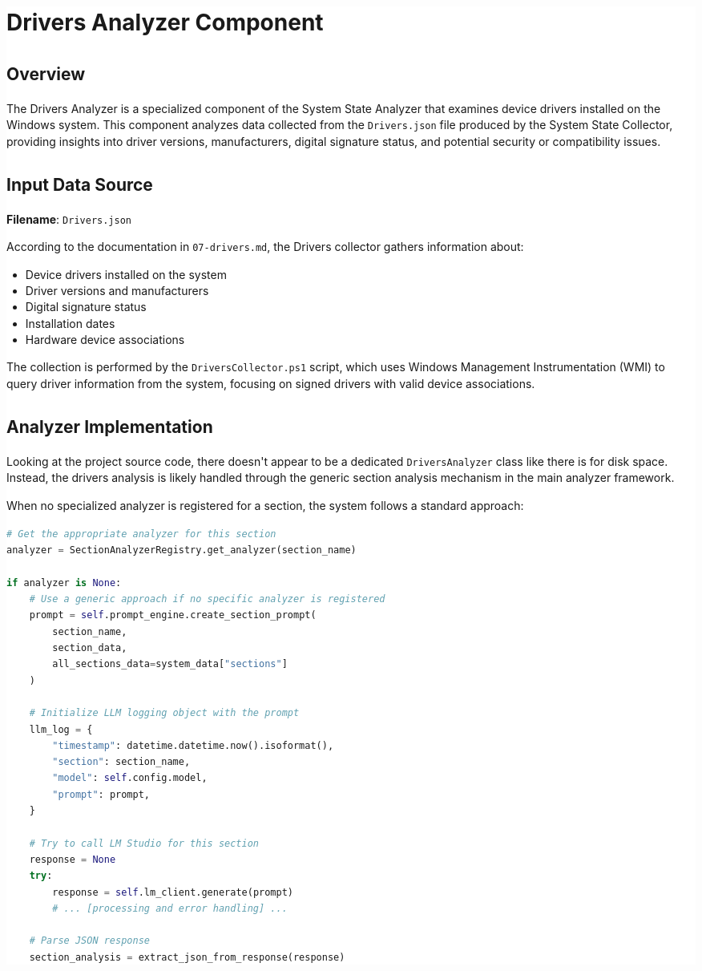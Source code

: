 # Drivers Analyzer Component

## Overview

The Drivers Analyzer is a specialized component of the System State Analyzer that examines device drivers installed on the Windows system. This component analyzes data collected from the `Drivers.json` file produced by the System State Collector, providing insights into driver versions, manufacturers, digital signature status, and potential security or compatibility issues.

## Input Data Source

**Filename**: `Drivers.json`

According to the documentation in `07-drivers.md`, the Drivers collector gathers information about:
- Device drivers installed on the system
- Driver versions and manufacturers
- Digital signature status
- Installation dates
- Hardware device associations

The collection is performed by the `DriversCollector.ps1` script, which uses Windows Management Instrumentation (WMI) to query driver information from the system, focusing on signed drivers with valid device associations.

## Analyzer Implementation

Looking at the project source code, there doesn't appear to be a dedicated `DriversAnalyzer` class like there is for disk space. Instead, the drivers analysis is likely handled through the generic section analysis mechanism in the main analyzer framework.

When no specialized analyzer is registered for a section, the system follows a standard approach:

```python
# Get the appropriate analyzer for this section
analyzer = SectionAnalyzerRegistry.get_analyzer(section_name)

if analyzer is None:
    # Use a generic approach if no specific analyzer is registered
    prompt = self.prompt_engine.create_section_prompt(
        section_name, 
        section_data,
        all_sections_data=system_data["sections"]
    )
    
    # Initialize LLM logging object with the prompt
    llm_log = {
        "timestamp": datetime.datetime.now().isoformat(),
        "section": section_name,
        "model": self.config.model,
        "prompt": prompt,
    }
    
    # Try to call LM Studio for this section
    response = None
    try:
        response = self.lm_client.generate(prompt)
        # ... [processing and error handling] ...
    
    # Parse JSON response
    section_analysis = extract_json_from_response(response)
```
